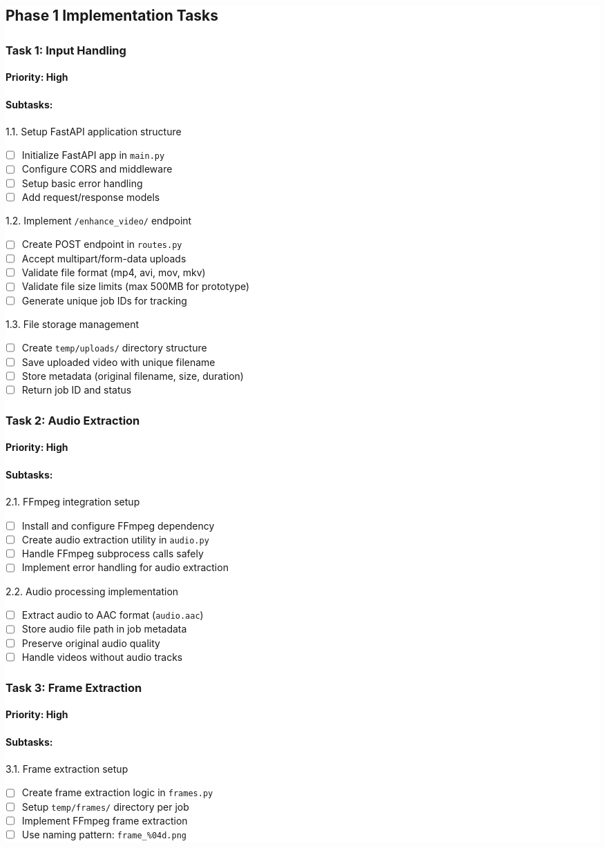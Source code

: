 ## Phase 1 Implementation Tasks

### Task 1: Input Handling
**Priority: High**

#### Subtasks:
1.1. Setup FastAPI application structure
- [ ] Initialize FastAPI app in `main.py`
- [ ] Configure CORS and middleware
- [ ] Setup basic error handling
- [ ] Add request/response models

1.2. Implement `/enhance_video/` endpoint
- [ ] Create POST endpoint in `routes.py`
- [ ] Accept multipart/form-data uploads
- [ ] Validate file format (mp4, avi, mov, mkv)
- [ ] Validate file size limits (max 500MB for prototype)
- [ ] Generate unique job IDs for tracking

1.3. File storage management
- [ ] Create `temp/uploads/` directory structure
- [ ] Save uploaded video with unique filename
- [ ] Store metadata (original filename, size, duration)
- [ ] Return job ID and status

### Task 2: Audio Extraction
**Priority: High**

#### Subtasks:
2.1. FFmpeg integration setup
- [ ] Install and configure FFmpeg dependency
- [ ] Create audio extraction utility in `audio.py`
- [ ] Handle FFmpeg subprocess calls safely
- [ ] Implement error handling for audio extraction

2.2. Audio processing implementation
- [ ] Extract audio to AAC format (`audio.aac`)
- [ ] Store audio file path in job metadata
- [ ] Preserve original audio quality
- [ ] Handle videos without audio tracks

### Task 3: Frame Extraction
**Priority: High**

#### Subtasks:
3.1. Frame extraction setup
- [ ] Create frame extraction logic in `frames.py`
- [ ] Setup `temp/frames/` directory per job
- [ ] Implement FFmpeg frame extraction
- [ ] Use naming pattern: `frame_%04d.png`
